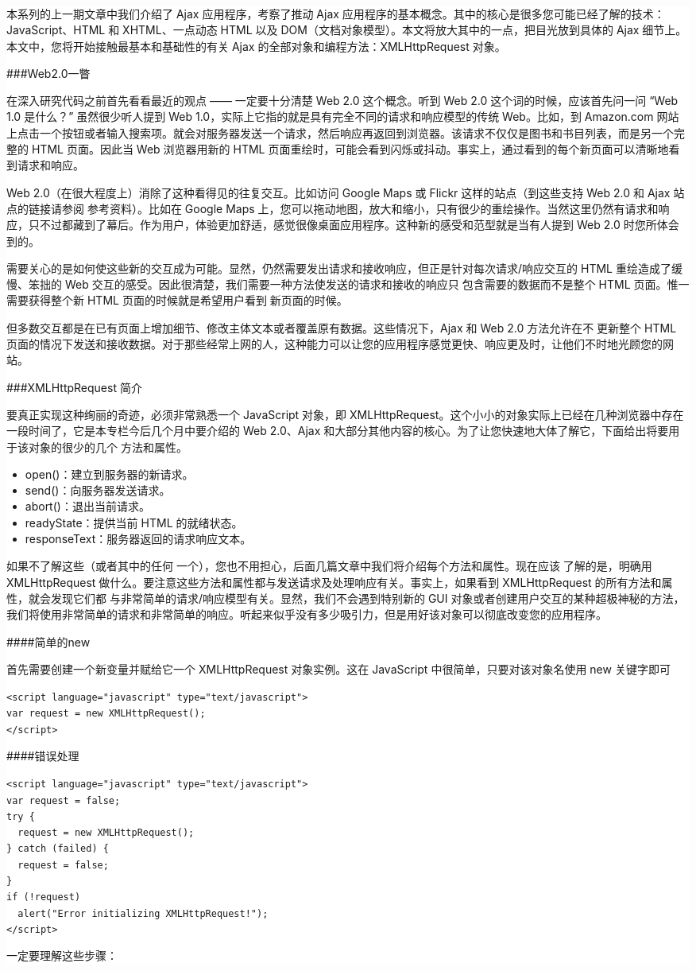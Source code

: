 本系列的上一期文章中我们介绍了 Ajax 应用程序，考察了推动 Ajax 应用程序的基本概念。其中的核心是很多您可能已经了解的技术：JavaScript、HTML 和 XHTML、一点动态 HTML 以及 DOM（文档对象模型）。本文将放大其中的一点，把目光放到具体的 Ajax 细节上。
本文中，您将开始接触最基本和基础性的有关 Ajax 的全部对象和编程方法：XMLHttpRequest 对象。

###Web2.0一瞥

在深入研究代码之前首先看看最近的观点 —— 一定要十分清楚 Web 2.0 这个概念。听到 Web 2.0 这个词的时候，应该首先问一问 “Web 1.0 是什么？” 虽然很少听人提到 Web 1.0，实际上它指的就是具有完全不同的请求和响应模型的传统 Web。比如，到 Amazon.com 网站上点击一个按钮或者输入搜索项。就会对服务器发送一个请求，然后响应再返回到浏览器。该请求不仅仅是图书和书目列表，而是另一个完整的 HTML 页面。因此当 Web 浏览器用新的 HTML 页面重绘时，可能会看到闪烁或抖动。事实上，通过看到的每个新页面可以清晰地看到请求和响应。

Web 2.0（在很大程度上）消除了这种看得见的往复交互。比如访问 Google Maps 或 Flickr 这样的站点（到这些支持 Web 2.0 和 Ajax 站点的链接请参阅 参考资料）。比如在 Google Maps 上，您可以拖动地图，放大和缩小，只有很少的重绘操作。当然这里仍然有请求和响应，只不过都藏到了幕后。作为用户，体验更加舒适，感觉很像桌面应用程序。这种新的感受和范型就是当有人提到 Web 2.0 时您所体会到的。

需要关心的是如何使这些新的交互成为可能。显然，仍然需要发出请求和接收响应，但正是针对每次请求/响应交互的 HTML 重绘造成了缓慢、笨拙的 Web 交互的感受。因此很清楚，我们需要一种方法使发送的请求和接收的响应只 包含需要的数据而不是整个 HTML 页面。惟一需要获得整个新 HTML 页面的时候就是希望用户看到 新页面的时候。

但多数交互都是在已有页面上增加细节、修改主体文本或者覆盖原有数据。这些情况下，Ajax 和 Web 2.0 方法允许在不 更新整个 HTML 页面的情况下发送和接收数据。对于那些经常上网的人，这种能力可以让您的应用程序感觉更快、响应更及时，让他们不时地光顾您的网站。

###XMLHttpRequest 简介

要真正实现这种绚丽的奇迹，必须非常熟悉一个 JavaScript 对象，即 XMLHttpRequest。这个小小的对象实际上已经在几种浏览器中存在一段时间了，它是本专栏今后几个月中要介绍的 Web 2.0、Ajax 和大部分其他内容的核心。为了让您快速地大体了解它，下面给出将要用于该对象的很少的几个 方法和属性。

* open()：建立到服务器的新请求。
* send()：向服务器发送请求。
* abort()：退出当前请求。
* readyState：提供当前 HTML 的就绪状态。
* responseText：服务器返回的请求响应文本。

如果不了解这些（或者其中的任何 一个），您也不用担心，后面几篇文章中我们将介绍每个方法和属性。现在应该 了解的是，明确用 XMLHttpRequest 做什么。要注意这些方法和属性都与发送请求及处理响应有关。事实上，如果看到 XMLHttpRequest 的所有方法和属性，就会发现它们都 与非常简单的请求/响应模型有关。显然，我们不会遇到特别新的 GUI 对象或者创建用户交互的某种超极神秘的方法，我们将使用非常简单的请求和非常简单的响应。听起来似乎没有多少吸引力，但是用好该对象可以彻底改变您的应用程序。

####简单的new

首先需要创建一个新变量并赋给它一个 XMLHttpRequest 对象实例。这在 JavaScript 中很简单，只要对该对象名使用 new 关键字即可
	
	<script language="javascript" type="text/javascript">
	var request = new XMLHttpRequest();
	</script>

####错误处理

	<script language="javascript" type="text/javascript">
	var request = false;
	try {
	  request = new XMLHttpRequest();
	} catch (failed) {
	  request = false;
	}
	if (!request)
	  alert("Error initializing XMLHttpRequest!");
	</script>

一定要理解这些步骤：
